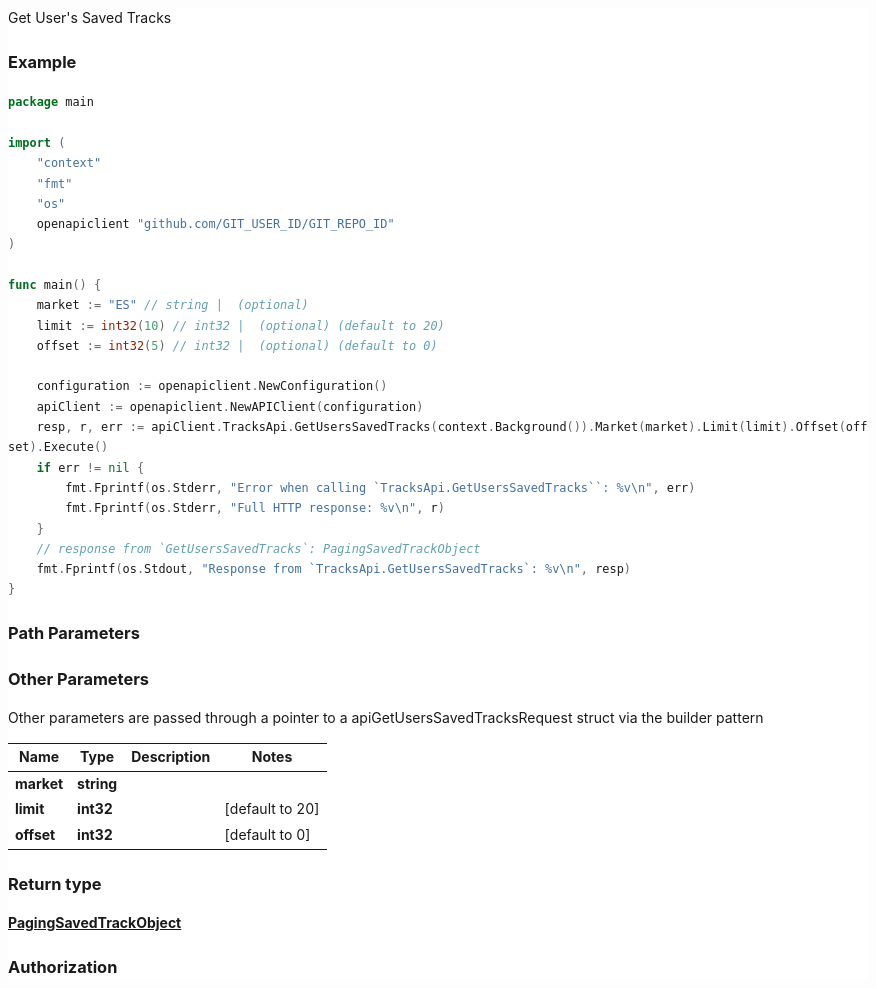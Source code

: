Get User's Saved Tracks 



### Example

```go
package main

import (
    "context"
    "fmt"
    "os"
    openapiclient "github.com/GIT_USER_ID/GIT_REPO_ID"
)

func main() {
    market := "ES" // string |  (optional)
    limit := int32(10) // int32 |  (optional) (default to 20)
    offset := int32(5) // int32 |  (optional) (default to 0)

    configuration := openapiclient.NewConfiguration()
    apiClient := openapiclient.NewAPIClient(configuration)
    resp, r, err := apiClient.TracksApi.GetUsersSavedTracks(context.Background()).Market(market).Limit(limit).Offset(offset).Execute()
    if err != nil {
        fmt.Fprintf(os.Stderr, "Error when calling `TracksApi.GetUsersSavedTracks``: %v\n", err)
        fmt.Fprintf(os.Stderr, "Full HTTP response: %v\n", r)
    }
    // response from `GetUsersSavedTracks`: PagingSavedTrackObject
    fmt.Fprintf(os.Stdout, "Response from `TracksApi.GetUsersSavedTracks`: %v\n", resp)
}
```

### Path Parameters



### Other Parameters

Other parameters are passed through a pointer to a apiGetUsersSavedTracksRequest struct via the builder pattern


Name | Type | Description  | Notes
------------- | ------------- | ------------- | -------------
 **market** | **string** |  | 
 **limit** | **int32** |  | [default to 20]
 **offset** | **int32** |  | [default to 0]

### Return type

[**PagingSavedTrackObject**](PagingSavedTrackObject.md)

### Authorization
